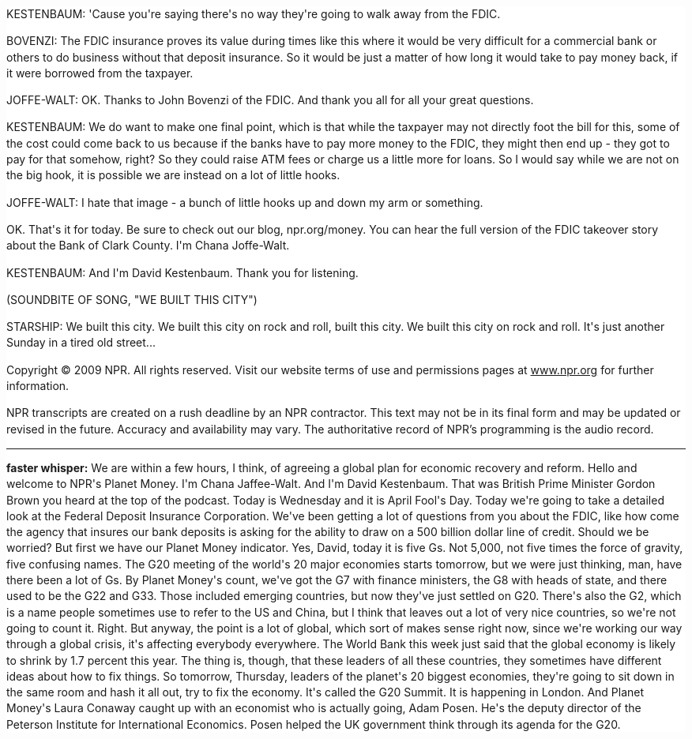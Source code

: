 KESTENBAUM: 'Cause you're saying there's no way they're going to walk away from the FDIC.

BOVENZI: The FDIC insurance proves its value during times like this where it would be very difficult for a commercial bank or others to do business without that deposit insurance. So it would be just a matter of how long it would take to pay money back, if it were borrowed from the taxpayer.

JOFFE-WALT: OK. Thanks to John Bovenzi of the FDIC. And thank you all for all your great questions.

KESTENBAUM: We do want to make one final point, which is that while the taxpayer may not directly foot the bill for this, some of the cost could come back to us because if the banks have to pay more money to the FDIC, they might then end up - they got to pay for that somehow, right? So they could raise ATM fees or charge us a little more for loans. So I would say while we are not on the big hook, it is possible we are instead on a lot of little hooks.

JOFFE-WALT: I hate that image - a bunch of little hooks up and down my arm or something.

OK. That's it for today. Be sure to check out our blog, npr.org/money. You can hear the full version of the FDIC takeover story about the Bank of Clark County. I'm Chana Joffe-Walt.

KESTENBAUM: And I'm David Kestenbaum. Thank you for listening.

(SOUNDBITE OF SONG, "WE BUILT THIS CITY")

STARSHIP: We built this city. We built this city on rock and roll, built this city. We built this city on rock and roll. It's just another Sunday in a tired old street...

Copyright © 2009 NPR. All rights reserved. Visit our website terms of use and permissions pages at www.npr.org for further information.

NPR transcripts are created on a rush deadline by an NPR contractor. This text may not be in its final form and may be updated or revised in the future. Accuracy and availability may vary. The authoritative record of NPR’s programming is the audio record.

----

**faster whisper:**
We are within a few hours, I think, of agreeing a global plan for economic recovery and reform.
Hello and welcome to NPR's Planet Money. I'm Chana Jaffee-Walt.
And I'm David Kestenbaum. That was British Prime Minister Gordon Brown you heard at the
top of the podcast. Today is Wednesday and it is April Fool's Day.
Today we're going to take a detailed look at the Federal Deposit Insurance Corporation.
We've been getting a lot of questions from you about the FDIC, like how come the
agency that insures our bank deposits is asking for the ability to draw on a 500 billion
dollar line of credit. Should we be worried?
But first we have our Planet Money indicator.
Yes, David, today it is five Gs.
Not 5,000, not five times the force of gravity, five confusing names. The G20 meeting
of the world's 20 major economies starts tomorrow, but we were just thinking, man,
have there been a lot of Gs.
By Planet Money's count, we've got the G7 with finance ministers, the G8 with heads
of state, and there used to be the G22 and G33. Those included emerging countries,
but now they've just settled on G20.
There's also the G2, which is a name people sometimes use to refer to the US and China,
but I think that leaves out a lot of very nice countries, so we're not going
to count it.
Right. But anyway, the point is a lot of global, which sort of makes sense right
now, since we're working our way through a global crisis, it's affecting everybody
everywhere. The World Bank this week just said that the global economy is likely
to shrink by 1.7 percent this year.
The thing is, though, that these leaders of all these countries, they sometimes
have different ideas about how to fix things.
So tomorrow, Thursday, leaders of the planet's 20 biggest economies, they're
going to sit down in the same room and hash it all out, try to fix the economy.
It's called the G20 Summit.
It is happening in London.
And Planet Money's Laura Conaway caught up with an economist who is actually
going, Adam Posen.
He's the deputy director of the Peterson Institute for International Economics.
Posen helped the UK government think through its agenda for the G20.
